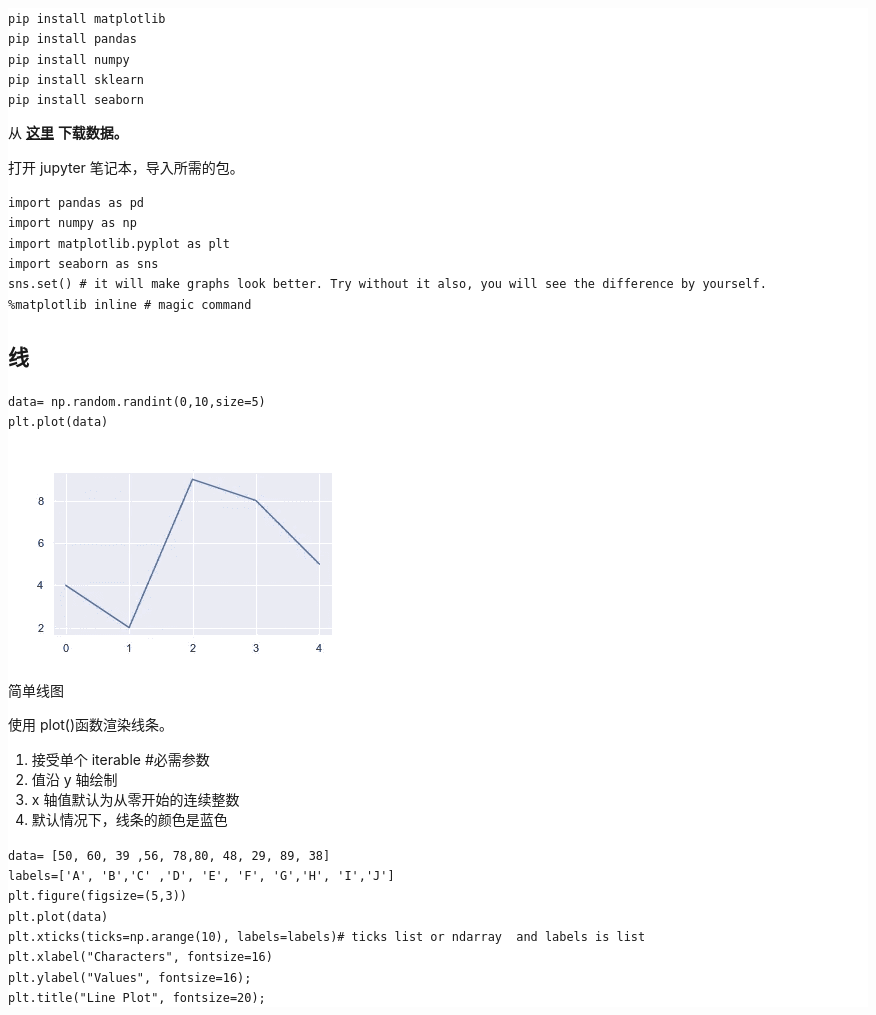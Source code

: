 ```
pip install matplotlib
pip install pandas
pip install numpy
pip install sklearn
pip install seaborn
```

从 [**这里**](https://github.com/mrcaptain28698/Data_visulaization_with_matplotlib_part_1) **下载数据。**

打开 jupyter 笔记本，导入所需的包。

```
import pandas as pd
import numpy as np
import matplotlib.pyplot as plt
import seaborn as sns
sns.set() # it will make graphs look better. Try without it also, you will see the difference by yourself.
%matplotlib inline # magic command 
```

## **线**

```
data= np.random.randint(0,10,size=5)
plt.plot(data)
```

![](img/e10d05219502eddb48765924572abfb1.png)

简单线图

使用 plot()函数渲染线条。

1.  接受单个 iterable #必需参数
2.  值沿 y 轴绘制
3.  x 轴值默认为从零开始的连续整数
4.  默认情况下，线条的颜色是蓝色

```
data= [50, 60, 39 ,56, 78,80, 48, 29, 89, 38]
labels=['A', 'B','C' ,'D', 'E', 'F', 'G','H', 'I','J']
plt.figure(figsize=(5,3))
plt.plot(data)
plt.xticks(ticks=np.arange(10), labels=labels)# ticks list or ndarray  and labels is list
plt.xlabel("Characters", fontsize=16)
plt.ylabel("Values", fontsize=16);
plt.title("Line Plot", fontsize=20);
```
